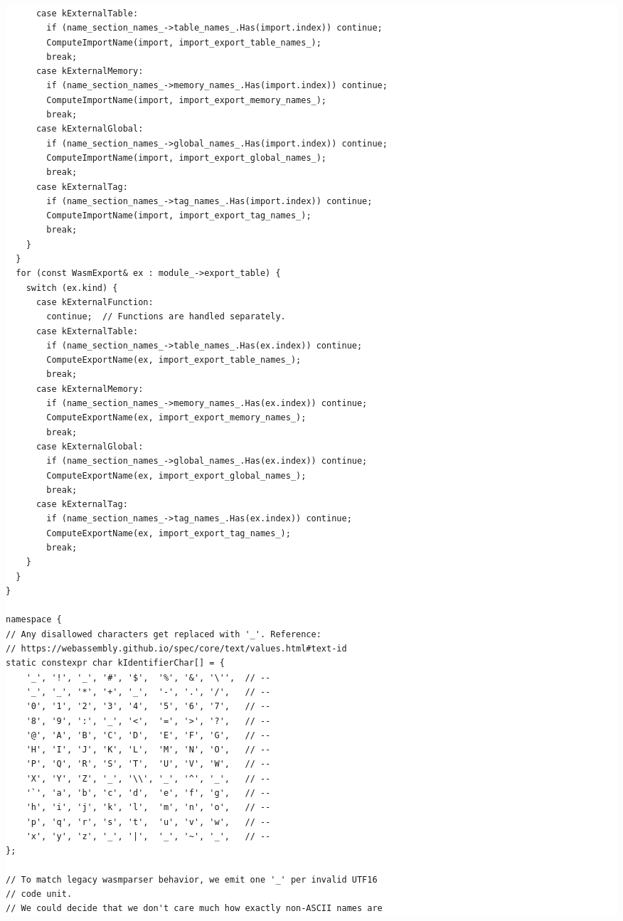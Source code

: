 ```
      case kExternalTable:
        if (name_section_names_->table_names_.Has(import.index)) continue;
        ComputeImportName(import, import_export_table_names_);
        break;
      case kExternalMemory:
        if (name_section_names_->memory_names_.Has(import.index)) continue;
        ComputeImportName(import, import_export_memory_names_);
        break;
      case kExternalGlobal:
        if (name_section_names_->global_names_.Has(import.index)) continue;
        ComputeImportName(import, import_export_global_names_);
        break;
      case kExternalTag:
        if (name_section_names_->tag_names_.Has(import.index)) continue;
        ComputeImportName(import, import_export_tag_names_);
        break;
    }
  }
  for (const WasmExport& ex : module_->export_table) {
    switch (ex.kind) {
      case kExternalFunction:
        continue;  // Functions are handled separately.
      case kExternalTable:
        if (name_section_names_->table_names_.Has(ex.index)) continue;
        ComputeExportName(ex, import_export_table_names_);
        break;
      case kExternalMemory:
        if (name_section_names_->memory_names_.Has(ex.index)) continue;
        ComputeExportName(ex, import_export_memory_names_);
        break;
      case kExternalGlobal:
        if (name_section_names_->global_names_.Has(ex.index)) continue;
        ComputeExportName(ex, import_export_global_names_);
        break;
      case kExternalTag:
        if (name_section_names_->tag_names_.Has(ex.index)) continue;
        ComputeExportName(ex, import_export_tag_names_);
        break;
    }
  }
}

namespace {
// Any disallowed characters get replaced with '_'. Reference:
// https://webassembly.github.io/spec/core/text/values.html#text-id
static constexpr char kIdentifierChar[] = {
    '_', '!', '_', '#', '$',  '%', '&', '\'',  // --
    '_', '_', '*', '+', '_',  '-', '.', '/',   // --
    '0', '1', '2', '3', '4',  '5', '6', '7',   // --
    '8', '9', ':', '_', '<',  '=', '>', '?',   // --
    '@', 'A', 'B', 'C', 'D',  'E', 'F', 'G',   // --
    'H', 'I', 'J', 'K', 'L',  'M', 'N', 'O',   // --
    'P', 'Q', 'R', 'S', 'T',  'U', 'V', 'W',   // --
    'X', 'Y', 'Z', '_', '\\', '_', '^', '_',   // --
    '`', 'a', 'b', 'c', 'd',  'e', 'f', 'g',   // --
    'h', 'i', 'j', 'k', 'l',  'm', 'n', 'o',   // --
    'p', 'q', 'r', 's', 't',  'u', 'v', 'w',   // --
    'x', 'y', 'z', '_', '|',  '_', '~', '_',   // --
};

// To match legacy wasmparser behavior, we emit one '_' per invalid UTF16
// code unit.
// We could decide that we don't care much how exactly non-ASCII names are
```